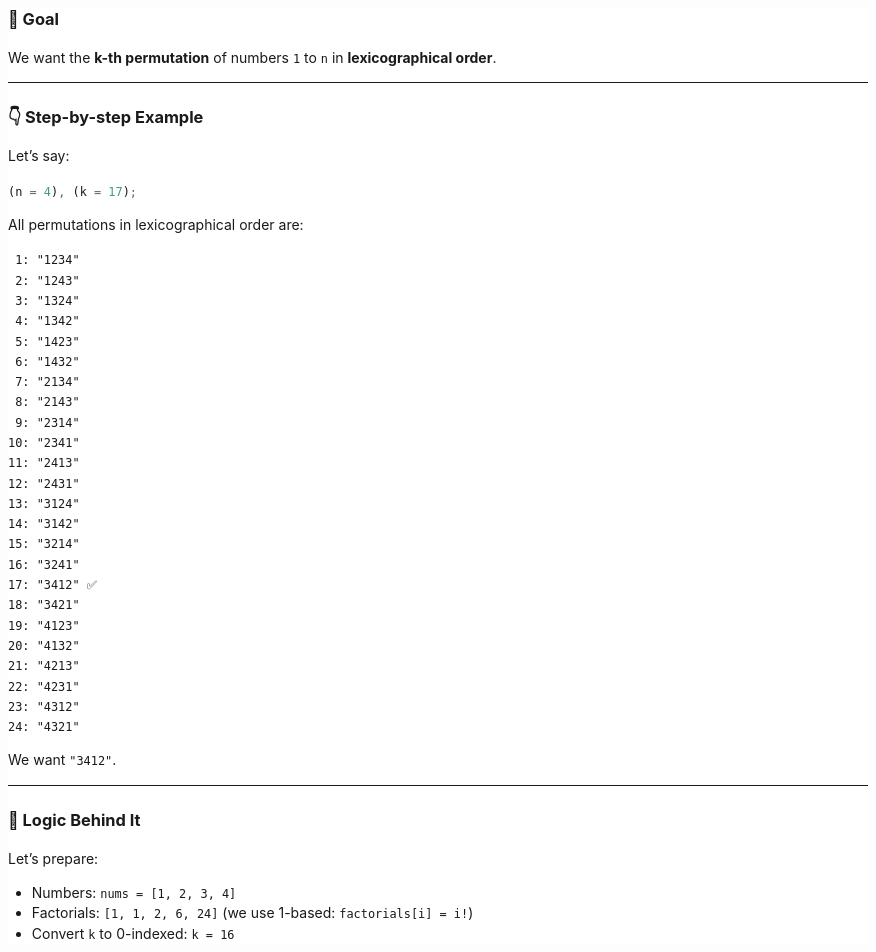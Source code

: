 ### 🎯 Goal

We want the **k-th permutation** of numbers `1` to `n` in **lexicographical order**.

---

### 👇 Step-by-step Example

Let’s say:

```js
(n = 4), (k = 17);
```

All permutations in lexicographical order are:

```
 1: "1234"
 2: "1243"
 3: "1324"
 4: "1342"
 5: "1423"
 6: "1432"
 7: "2134"
 8: "2143"
 9: "2314"
10: "2341"
11: "2413"
12: "2431"
13: "3124"
14: "3142"
15: "3214"
16: "3241"
17: "3412" ✅
18: "3421"
19: "4123"
20: "4132"
21: "4213"
22: "4231"
23: "4312"
24: "4321"
```

We want `"3412"`.

---

### 🧠 Logic Behind It

Let’s prepare:

- Numbers: `nums = [1, 2, 3, 4]`
- Factorials: `[1, 1, 2, 6, 24]` (we use 1-based: `factorials[i] = i!`)
- Convert `k` to 0-indexed: `k = 16`
